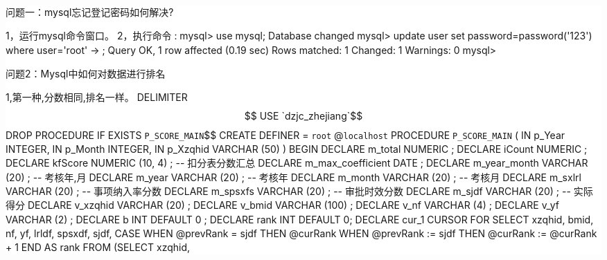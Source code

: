 问题一：mysql忘记登记密码如何解决?

1，运行mysql命令窗口。
2，执行命令 :
mysql> use mysql;
Database changed
mysql> update user set password=password('123') where user='root'
    -> ;
Query OK, 1 row affected (0.19 sec)
Rows matched: 1  Changed: 1  Warnings: 0
mysql>

问题2：Mysql中如何对数据进行排名

1,第一种,分数相同,排名一样。
DELIMITER $$
USE `dzjc_zhejiang`$$
DROP PROCEDURE IF EXISTS `P_SCORE_MAIN`$$
CREATE DEFINER = `root` @`localhost` PROCEDURE `P_SCORE_MAIN` (
  IN p_Year INTEGER,
  IN p_Month INTEGER,
  IN p_Xzqhid VARCHAR (50)
) 
BEGIN
  DECLARE m_total NUMERIC ;
  DECLARE iCount NUMERIC ;
  DECLARE kfScore NUMERIC (10, 4) ;
  -- 扣分表分数汇总
  DECLARE m_max_coefficient DATE ;
  DECLARE m_year_month VARCHAR (20) ;
  -- 考核年,月
  DECLARE m_year VARCHAR (20) ;
  -- 考核年
  DECLARE m_month VARCHAR (20) ;
  -- 考核月
  DECLARE m_sxlrl VARCHAR (20) ;
  -- 事项纳入率分数
  DECLARE m_spsxfs VARCHAR (20) ;
  -- 审批时效分数
  DECLARE m_sjdf VARCHAR (20) ;
  -- 实际得分
  DECLARE v_xzqhid VARCHAR (20) ;
  DECLARE v_bmid VARCHAR (100) ;
  DECLARE v_nf VARCHAR (4) ;
  DECLARE v_yf VARCHAR (2) ;
  DECLARE b INT DEFAULT 0 ;
  DECLARE rank INT DEFAULT 0;
  DECLARE cur_1 CURSOR FOR 
  SELECT 
    xzqhid,
    bmid,
    nf,
    yf,
    lrldf,
    spsxdf,
    sjdf,
    CASE
      WHEN @prevRank = sjdf 
      THEN @curRank 
      WHEN @prevRank := sjdf 
      THEN @curRank := @curRank + 1 
    END AS rank 
  FROM
    (SELECT 
      xzqhid,